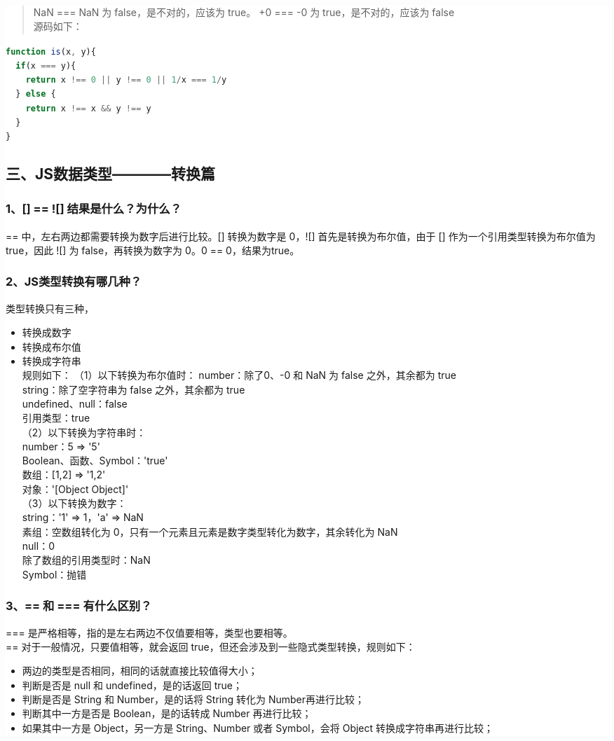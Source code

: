 > NaN === NaN 为 false，是不对的，应该为 true。
> +0 === -0 为 true，是不对的，应该为 false  
源码如下：
```js
function is(x, y){
  if(x === y){
    return x !== 0 || y !== 0 || 1/x === 1/y
  } else {
    return x !== x && y !== y
  }
}
```  

## 三、JS数据类型————转换篇
### 1、[] == ![] 结果是什么？为什么？  
== 中，左右两边都需要转换为数字后进行比较。[] 转换为数字是 0，![] 首先是转换为布尔值，由于 [] 作为一个引用类型转换为布尔值为 true，因此 ![] 为 false，再转换为数字为 0。0 == 0，结果为true。  

### 2、JS类型转换有哪几种？
类型转换只有三种，
- 转换成数字  
- 转换成布尔值  
- 转换成字符串  
规则如下：
（1）以下转换为布尔值时：
number：除了0、-0 和 NaN 为 false 之外，其余都为 true  
string：除了空字符串为 false 之外，其余都为 true  
undefined、null：false  
引用类型：true  
（2）以下转换为字符串时：  
number：5 => '5'  
Boolean、函数、Symbol：'true'  
数组：[1,2] => '1,2'  
对象：'[Object Object]'  
（3）以下转换为数字：  
string：'1' => 1，'a' => NaN  
素组：空数组转化为 0，只有一个元素且元素是数字类型转化为数字，其余转化为 NaN  
null：0  
除了数组的引用类型时：NaN  
Symbol：抛错   
   
### 3、== 和 === 有什么区别？
=== 是严格相等，指的是左右两边不仅值要相等，类型也要相等。  
== 对于一般情况，只要值相等，就会返回 true，但还会涉及到一些隐式类型转换，规则如下：  
- 两边的类型是否相同，相同的话就直接比较值得大小；  
- 判断是否是 null 和 undefined，是的话返回 true；  
- 判断是否是 String 和 Number，是的话将 String 转化为 Number再进行比较；  
- 判断其中一方是否是 Boolean，是的话转成 Number 再进行比较；  
- 如果其中一方是 Object，另一方是 String、Number 或者 Symbol，会将 Object 转换成字符串再进行比较；  
